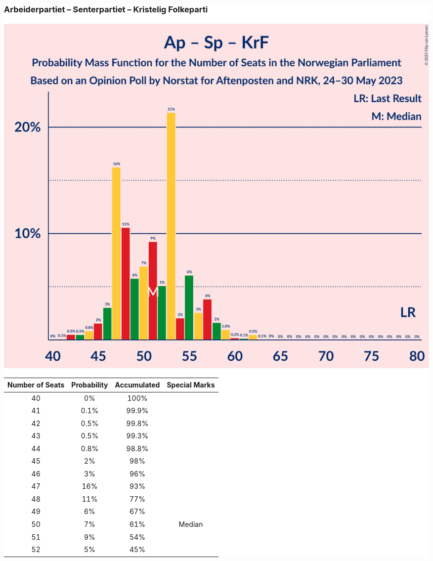 ### Arbeiderpartiet – Senterpartiet – Kristelig Folkeparti

![Graph with seats probability mass function not yet produced](2023-05-30-Norstat-coalitions-seats-pmf-ap–sp–krf.png "Seats Probability Mass Function")

| Number of Seats | Probability | Accumulated | Special Marks |
|:---------------:|:-----------:|:-----------:|:-------------:|
| 40 | 0% | 100% |  |
| 41 | 0.1% | 99.9% |  |
| 42 | 0.5% | 99.8% |  |
| 43 | 0.5% | 99.3% |  |
| 44 | 0.8% | 98.8% |  |
| 45 | 2% | 98% |  |
| 46 | 3% | 96% |  |
| 47 | 16% | 93% |  |
| 48 | 11% | 77% |  |
| 49 | 6% | 67% |  |
| 50 | 7% | 61% | Median |
| 51 | 9% | 54% |  |
| 52 | 5% | 45% |  |